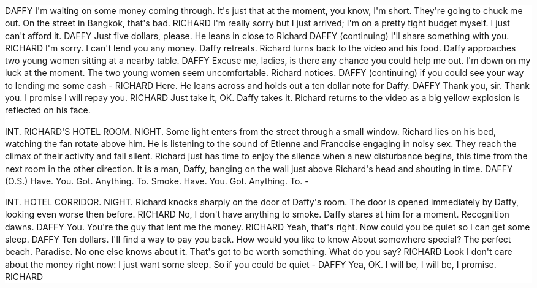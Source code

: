 DAFFY
I'm waiting on some money coming through. It's just that at the moment, you know, I'm short. They're going to chuck me out. On the street in Bangkok, that's bad.
RICHARD
I'm really sorry but I just arrived; I'm on a pretty tight budget myself. I just can't afford it.
DAFFY
Just five dollars, please.
He leans in close to Richard
DAFFY
(continuing)
I'll share something with you.
RICHARD
I'm sorry. I can't lend you any money.
Daffy retreats.
Richard turns back to the video and his food.
Daffy approaches two young women sitting at a nearby table.
DAFFY
Excuse me, ladies, is there any chance you could help me out. I'm down on my luck at the moment.
The two young women seem uncomfortable. Richard notices.
DAFFY
(continuing)
if you could see your way to lending me some cash -
RICHARD
Here.
He leans across and holds out a ten dollar note for Daffy.
DAFFY
Thank you, sir. Thank you. I promise I will repay you.
RICHARD
Just take it, OK.
Daffy takes it.
Richard returns to the video as a big yellow explosion is reflected on his face. 


INT. RICHARD'S HOTEL ROOM. NIGHT.
Some light enters from the street through a small window.
Richard lies on his bed, watching the fan rotate above him.
He is listening to the sound of Etienne and Francoise engaging in noisy sex. They reach the climax of their activity and fall silent.
Richard just has time to enjoy the silence when a new disturbance begins, this time from the next room in the other direction. It is a man, Daffy, banging on the wall just above Richard's head and shouting in time.
DAFFY (O.S.)
Have. You. Got. Anything. To. Smoke.
Have. You. Got. Anything. To. -


INT. HOTEL CORRIDOR. NIGHT.
Richard knocks sharply on the door of Daffy's room.
The door is opened immediately by Daffy, looking even worse then before.
RICHARD
No, I don't have anything to smoke.
Daffy stares at him for a moment. Recognition dawns.
DAFFY
You. You're the guy that lent me the money.
RICHARD
Yeah, that's right. Now could you be quiet so I can get some sleep.
DAFFY
Ten dollars. I'll find a way to pay you back. How would you like to know About somewhere special? The perfect beach. Paradise. No one else knows about it. That's got to be worth something. What do you say?
RICHARD
Look I don't care about the money right now: I just want some sleep. So if you could be quiet -
DAFFY
Yea, OK. I will be, I will be, I promise.
RICHARD